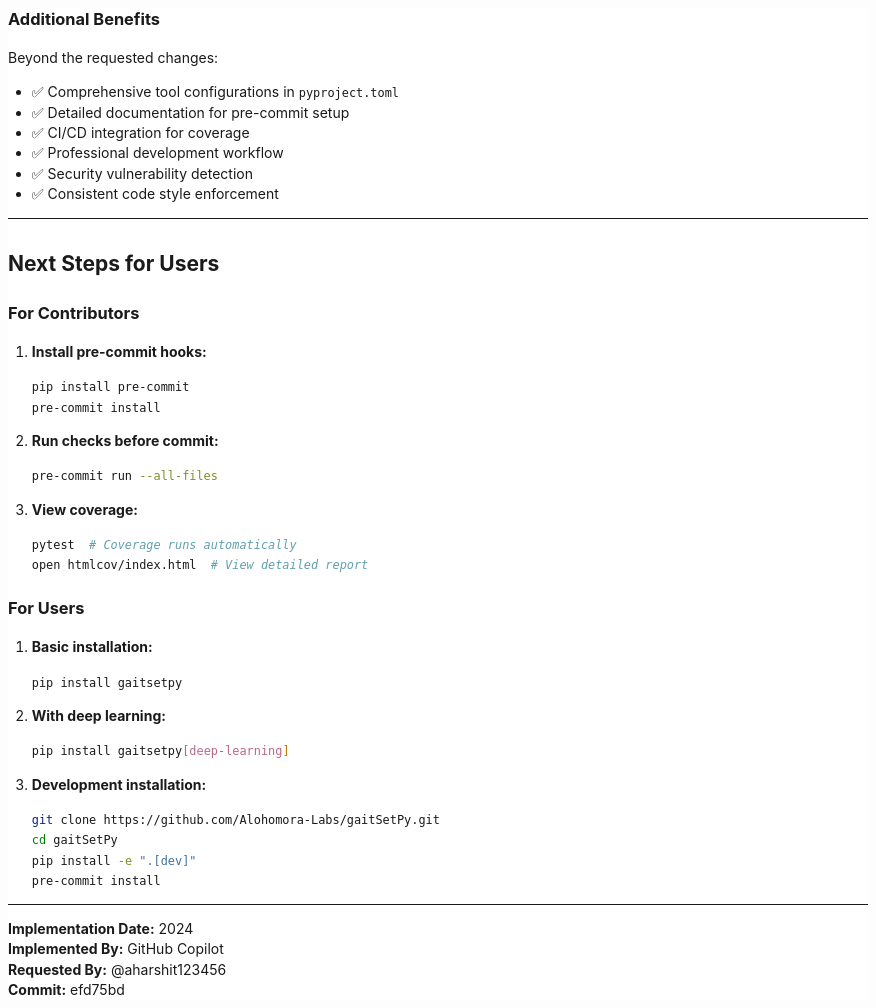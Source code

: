 ### Additional Benefits

Beyond the requested changes:
- ✅ Comprehensive tool configurations in `pyproject.toml`
- ✅ Detailed documentation for pre-commit setup
- ✅ CI/CD integration for coverage
- ✅ Professional development workflow
- ✅ Security vulnerability detection
- ✅ Consistent code style enforcement

---

## Next Steps for Users

### For Contributors

1. **Install pre-commit hooks:**
   ```bash
   pip install pre-commit
   pre-commit install
   ```

2. **Run checks before commit:**
   ```bash
   pre-commit run --all-files
   ```

3. **View coverage:**
   ```bash
   pytest  # Coverage runs automatically
   open htmlcov/index.html  # View detailed report
   ```

### For Users

1. **Basic installation:**
   ```bash
   pip install gaitsetpy
   ```

2. **With deep learning:**
   ```bash
   pip install gaitsetpy[deep-learning]
   ```

3. **Development installation:**
   ```bash
   git clone https://github.com/Alohomora-Labs/gaitSetPy.git
   cd gaitSetPy
   pip install -e ".[dev]"
   pre-commit install
   ```

---

**Implementation Date:** 2024  
**Implemented By:** GitHub Copilot  
**Requested By:** @aharshit123456  
**Commit:** efd75bd
